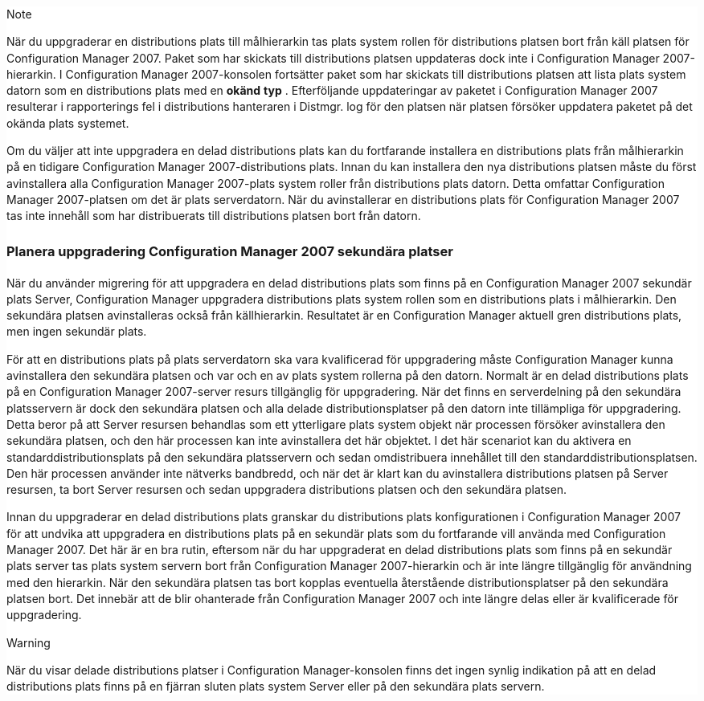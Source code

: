 > [!NOTE]  
>  När du uppgraderar en distributions plats till målhierarkin tas plats system rollen för distributions platsen bort från käll platsen för Configuration Manager 2007. Paket som har skickats till distributions platsen uppdateras dock inte i Configuration Manager 2007-hierarkin. I Configuration Manager 2007-konsolen fortsätter paket som har skickats till distributions platsen att lista plats system datorn som en distributions plats med en **okänd** **typ** . Efterföljande uppdateringar av paketet i Configuration Manager 2007 resulterar i rapporterings fel i distributions hanteraren i Distmgr. log för den platsen när platsen försöker uppdatera paketet på det okända plats systemet.  

Om du väljer att inte uppgradera en delad distributions plats kan du fortfarande installera en distributions plats från målhierarkin på en tidigare Configuration Manager 2007-distributions plats. Innan du kan installera den nya distributions platsen måste du först avinstallera alla Configuration Manager 2007-plats system roller från distributions plats datorn. Detta omfattar Configuration Manager 2007-platsen om det är plats serverdatorn. När du avinstallerar en distributions plats för Configuration Manager 2007 tas inte innehåll som har distribuerats till distributions platsen bort från datorn.  

###  <a name="plan-to-upgrade-configuration-manager-2007-secondary-sites"></a><a name="BKMK_UpgradeSS"></a>Planera uppgradering Configuration Manager 2007 sekundära platser  
 När du använder migrering för att uppgradera en delad distributions plats som finns på en Configuration Manager 2007 sekundär plats Server, Configuration Manager uppgradera distributions plats system rollen som en distributions plats i målhierarkin. Den sekundära platsen avinstalleras också från källhierarkin. Resultatet är en Configuration Manager aktuell gren distributions plats, men ingen sekundär plats.  

 För att en distributions plats på plats serverdatorn ska vara kvalificerad för uppgradering måste Configuration Manager kunna avinstallera den sekundära platsen och var och en av plats system rollerna på den datorn. Normalt är en delad distributions plats på en Configuration Manager 2007-server resurs tillgänglig för uppgradering. När det finns en serverdelning på den sekundära platsservern är dock den sekundära platsen och alla delade distributionsplatser på den datorn inte tillämpliga för uppgradering. Detta beror på att Server resursen behandlas som ett ytterligare plats system objekt när processen försöker avinstallera den sekundära platsen, och den här processen kan inte avinstallera det här objektet. I det här scenariot kan du aktivera en standarddistributionsplats på den sekundära platsservern och sedan omdistribuera innehållet till den standarddistributionsplatsen. Den här processen använder inte nätverks bandbredd, och när det är klart kan du avinstallera distributions platsen på Server resursen, ta bort Server resursen och sedan uppgradera distributions platsen och den sekundära platsen.  

 Innan du uppgraderar en delad distributions plats granskar du distributions plats konfigurationen i Configuration Manager 2007 för att undvika att uppgradera en distributions plats på en sekundär plats som du fortfarande vill använda med Configuration Manager 2007. Det här är en bra rutin, eftersom när du har uppgraderat en delad distributions plats som finns på en sekundär plats server tas plats system servern bort från Configuration Manager 2007-hierarkin och är inte längre tillgänglig för användning med den hierarkin. När den sekundära platsen tas bort kopplas eventuella återstående distributionsplatser på den sekundära platsen bort. Det innebär att de blir ohanterade från Configuration Manager 2007 och inte längre delas eller är kvalificerade för uppgradering.  

> [!WARNING]  
>  När du visar delade distributions platser i Configuration Manager-konsolen finns det ingen synlig indikation på att en delad distributions plats finns på en fjärran sluten plats system Server eller på den sekundära plats servern.  
